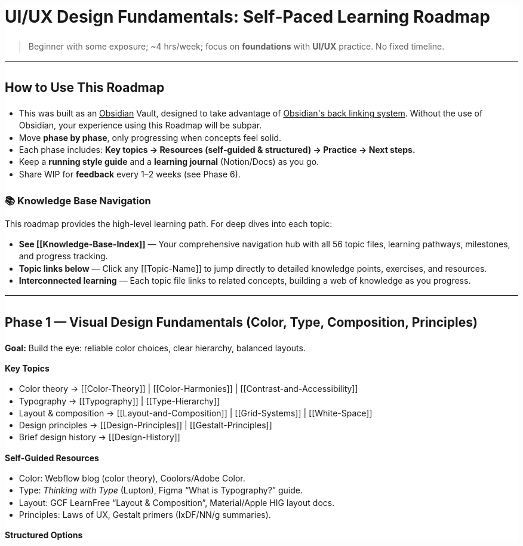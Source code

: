 # UI/UX Design Fundamentals: Self‑Paced Learning Roadmap

> Beginner with some exposure; ~4 hrs/week; focus on **foundations** with **UI/UX** practice. No fixed timeline.

---

## How to Use This Roadmap

- This was built as an [Obsidian](http://obsidian.md) Vault, designed to take advantage of [Obsidian's back linking system](https://help.obsidian.md/plugins/backlinks). Without the use of Obsidian, your experience using this Roadmap will be subpar.
- Move **phase by phase**, only progressing when concepts feel solid.
- Each phase includes: **Key topics → Resources (self‑guided & structured) → Practice → Next steps.**
- Keep a **running style guide** and a **learning journal** (Notion/Docs) as you go.
- Share WIP for **feedback** every 1–2 weeks (see Phase 6).

### 📚 Knowledge Base Navigation

This roadmap provides the high-level learning path. For deep dives into each topic:

- **See [[Knowledge-Base-Index]]** — Your comprehensive navigation hub with all 56 topic files, learning pathways, milestones, and progress tracking.
- **Topic links below** — Click any [[Topic-Name]] to jump directly to detailed knowledge points, exercises, and resources.
- **Interconnected learning** — Each topic file links to related concepts, building a web of knowledge as you progress.

---

## Phase 1 — Visual Design Fundamentals (Color, Type, Composition, Principles)

**Goal:** Build the eye: reliable color choices, clear hierarchy, balanced layouts.

**Key Topics**

- Color theory → [[Color-Theory]] | [[Color-Harmonies]] | [[Contrast-and-Accessibility]]
- Typography → [[Typography]] | [[Type-Hierarchy]]
- Layout & composition → [[Layout-and-Composition]] | [[Grid-Systems]] | [[White-Space]]
- Design principles → [[Design-Principles]] | [[Gestalt-Principles]]
- Brief design history → [[Design-History]]

**Self‑Guided Resources**

- Color: Webflow blog (color theory), Coolors/Adobe Color.
- Type: _Thinking with Type_ (Lupton), Figma “What is Typography?” guide.
- Layout: GCF LearnFree “Layout & Composition”, Material/Apple HIG layout docs.
- Principles: Laws of UX, Gestalt primers (IxDF/NN/g summaries).

**Structured Options**
